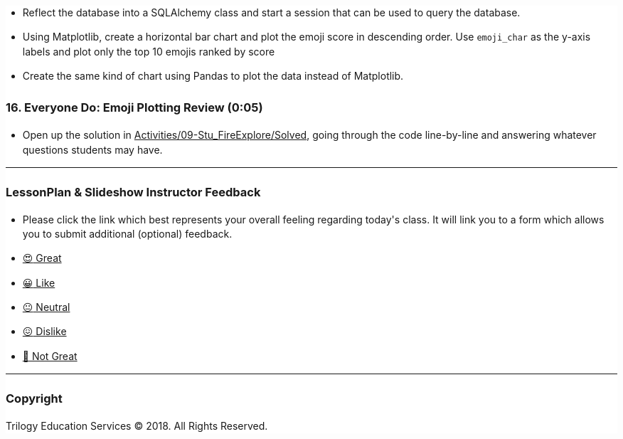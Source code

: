   * Reflect the database into a SQLAlchemy class and start a session that can be used to query the database.

  * Using Matplotlib, create a horizontal bar chart and plot the emoji score in descending order. Use `emoji_char` as the y-axis labels and plot only the top 10 emojis ranked by score

  * Create the same kind of chart using Pandas to plot the data instead of Matplotlib.

### 16. Everyone Do: Emoji Plotting Review (0:05)

* Open up the solution in [Activities/09-Stu_FireExplore/Solved](Activities/09-Par_EmojiPlotting/Solved/Stu_Plotting.ipynb), going through the code line-by-line and answering whatever questions students may have.

- - -

### LessonPlan & Slideshow Instructor Feedback

* Please click the link which best represents your overall feeling regarding today's class. It will link you to a form which allows you to submit additional (optional) feedback.

* [:heart_eyes: Great](https://www.surveygizmo.com/s3/4381674/DataViz-Instructor-Feedback?section=11.2&lp_useful=great)

* [:grinning: Like](https://www.surveygizmo.com/s3/4381674/DataViz-Instructor-Feedback?section=11.2&lp_useful=like)

* [:neutral_face: Neutral](https://www.surveygizmo.com/s3/4381674/DataViz-Instructor-Feedback?section=11.2&lp_useful=neutral)

* [:confounded: Dislike](https://www.surveygizmo.com/s3/4381674/DataViz-Instructor-Feedback?section=11.2&lp_useful=dislike)

* [:triumph: Not Great](https://www.surveygizmo.com/s3/4381674/DataViz-Instructor-Feedback?section=11.2&lp_useful=not%great)

- - -

### Copyright

Trilogy Education Services © 2018. All Rights Reserved.
